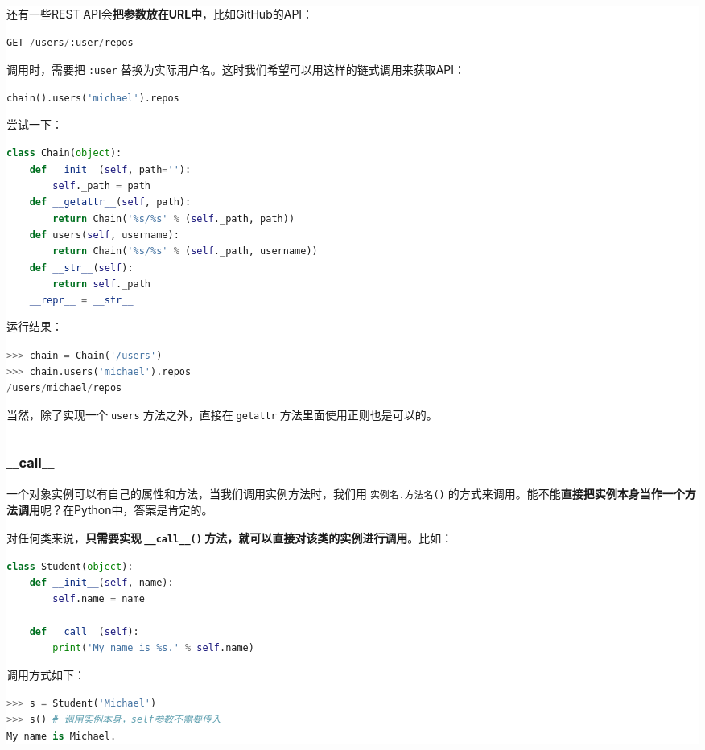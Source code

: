 还有一些REST API会**把参数放在URL中**，比如GitHub的API：

```python
GET /users/:user/repos
```

调用时，需要把 `:user` 替换为实际用户名。这时我们希望可以用这样的链式调用来获取API：

```python
chain().users('michael').repos
```

尝试一下：

```python
class Chain(object):
    def __init__(self, path=''):
        self._path = path
    def __getattr__(self, path):
        return Chain('%s/%s' % (self._path, path))
    def users(self, username):
        return Chain('%s/%s' % (self._path, username))
    def __str__(self):
        return self._path
    __repr__ = __str__
```

运行结果：

```python
>>> chain = Chain('/users')
>>> chain.users('michael').repos
/users/michael/repos
```

当然，除了实现一个 `users` 方法之外，直接在 `getattr` 方法里面使用正则也是可以的。

---

### \_\_call\_\_

一个对象实例可以有自己的属性和方法，当我们调用实例方法时，我们用 `实例名.方法名()` 的方式来调用。能不能**直接把实例本身当作一个方法调用**呢？在Python中，答案是肯定的。

对任何类来说，**只需要实现 `__call__()` 方法，就可以直接对该类的实例进行调用**。比如：

```python
class Student(object):
    def __init__(self, name):
        self.name = name

    def __call__(self):
        print('My name is %s.' % self.name)
```

调用方式如下：

```python
>>> s = Student('Michael')
>>> s() # 调用实例本身，self参数不需要传入
My name is Michael.
```
